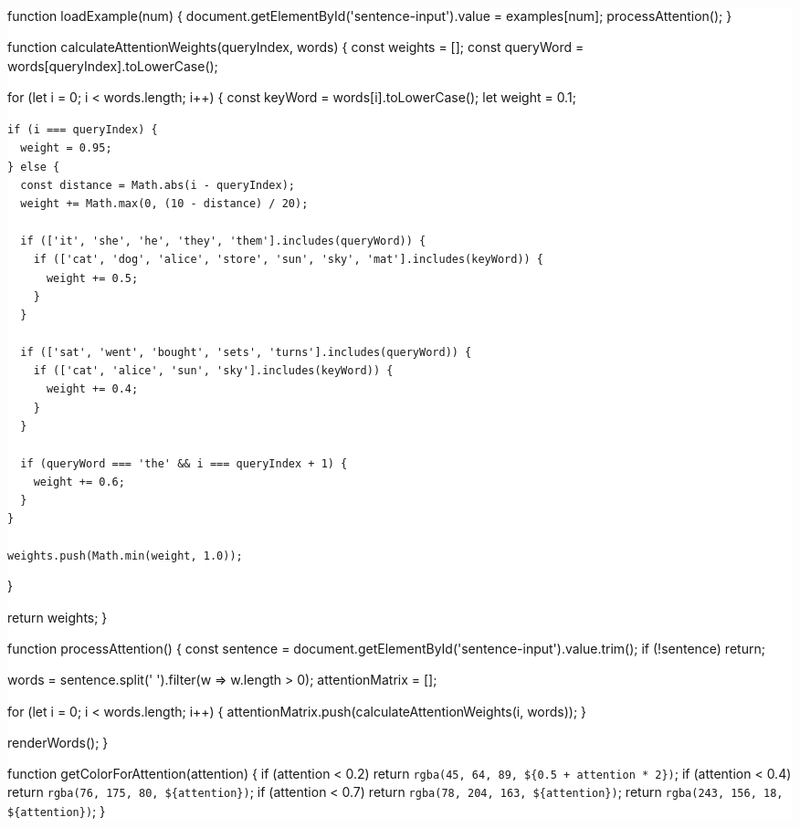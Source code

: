 function loadExample(num) {
  document.getElementById('sentence-input').value = examples[num];
  processAttention();
}

function calculateAttentionWeights(queryIndex, words) {
  const weights = [];
  const queryWord = words[queryIndex].toLowerCase();
  
  for (let i = 0; i < words.length; i++) {
    const keyWord = words[i].toLowerCase();
    let weight = 0.1;
    
    if (i === queryIndex) {
      weight = 0.95;
    } else {
      const distance = Math.abs(i - queryIndex);
      weight += Math.max(0, (10 - distance) / 20);
      
      if (['it', 'she', 'he', 'they', 'them'].includes(queryWord)) {
        if (['cat', 'dog', 'alice', 'store', 'sun', 'sky', 'mat'].includes(keyWord)) {
          weight += 0.5;
        }
      }
      
      if (['sat', 'went', 'bought', 'sets', 'turns'].includes(queryWord)) {
        if (['cat', 'alice', 'sun', 'sky'].includes(keyWord)) {
          weight += 0.4;
        }
      }
      
      if (queryWord === 'the' && i === queryIndex + 1) {
        weight += 0.6;
      }
    }
    
    weights.push(Math.min(weight, 1.0));
  }
  
  return weights;
}

function processAttention() {
  const sentence = document.getElementById('sentence-input').value.trim();
  if (!sentence) return;
  
  words = sentence.split(' ').filter(w => w.length > 0);
  attentionMatrix = [];
  
  for (let i = 0; i < words.length; i++) {
    attentionMatrix.push(calculateAttentionWeights(i, words));
  }
  
  renderWords();
}

function getColorForAttention(attention) {
  if (attention < 0.2) return `rgba(45, 64, 89, ${0.5 + attention * 2})`;
  if (attention < 0.4) return `rgba(76, 175, 80, ${attention})`;
  if (attention < 0.7) return `rgba(78, 204, 163, ${attention})`;
  return `rgba(243, 156, 18, ${attention})`;
}
